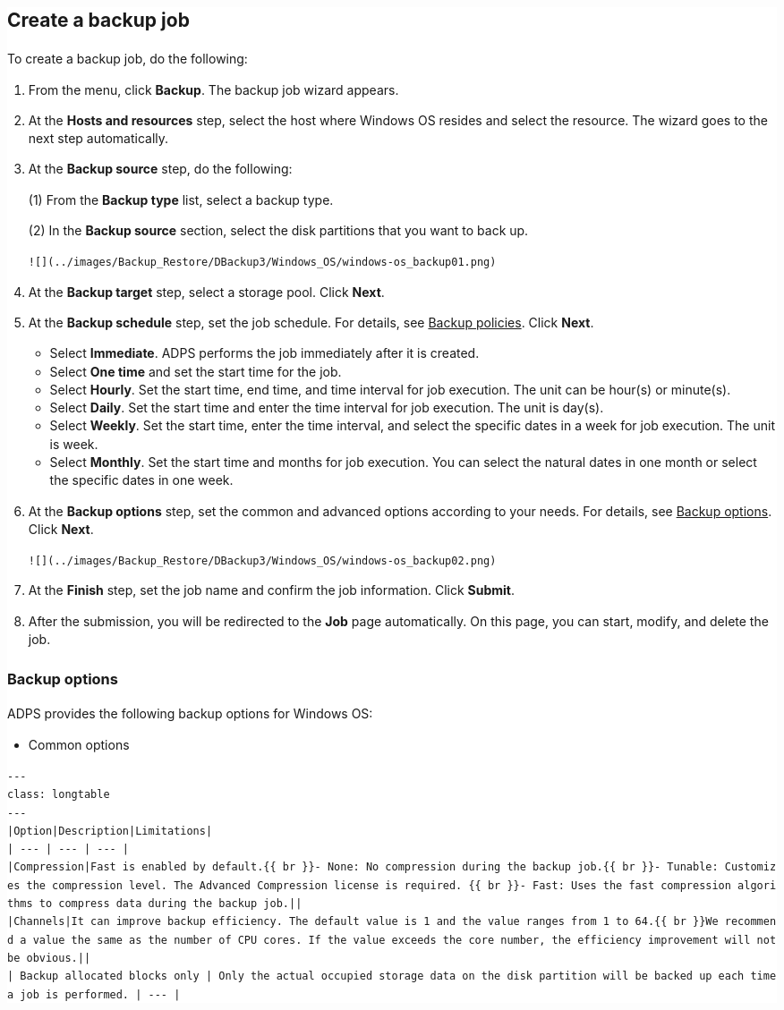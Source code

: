 
## Create a backup job

To create a backup job, do the following:

1. From the menu, click **Backup**. The backup job wizard appears.
2. At the **Hosts and resources** step, select the host where Windows OS resides and select the resource. The wizard goes to the next step automatically.
3. At the **Backup source** step, do the following:

	(1) From the **Backup type** list, select a backup type.

	(2) In the **Backup source** section, select the disk partitions that you want to back up.

	```{only} scutech
	![](../images/Backup_Restore/DBackup3/Windows_OS/windows-os_backup01.png)
	```

4. At the **Backup target** step, select a storage pool. Click **Next**.
5. At the **Backup schedule** step, set the job schedule. For details, see [Backup policies](#backup-policies). Click **Next**.

	- Select **Immediate**. ADPS performs the job immediately after it is created.
	- Select **One time** and set the start time for the job.
	- Select **Hourly**. Set the start time, end time, and time interval for job execution. The unit can be hour(s) or minute(s).
	- Select **Daily**. Set the start time and enter the time interval for job execution. The unit is day(s).
	- Select **Weekly**. Set the start time, enter the time interval, and select the specific dates in a week for job execution. The unit is week.
	- Select **Monthly**. Set the start time and months for job execution. You can select the natural dates in one month or select the specific dates in one week.

6. At the **Backup options** step, set the common and advanced options according to your needs. For details, see [Backup options](#backup-options). Click **Next**.

	```{only} scutech
	![](../images/Backup_Restore/DBackup3/Windows_OS/windows-os_backup02.png)
	```
   
7. At the **Finish** step, set the job name and confirm the job information. Click **Submit**.
8. After the submission, you will be redirected to the **Job** page automatically. On this page, you can start, modify, and delete the job.

### Backup options

ADPS provides the following backup options for Windows OS:

- Common options

```{tabularcolumns} |\Y{0.2}|\Y{0.5}|\Y{0.30}|
```
```{table} Backup common options
---
class: longtable
---
|Option|Description|Limitations|
| --- | --- | --- |
|Compression|Fast is enabled by default.{{ br }}- None: No compression during the backup job.{{ br }}- Tunable: Customizes the compression level. The Advanced Compression license is required. {{ br }}- Fast: Uses the fast compression algorithms to compress data during the backup job.||
|Channels|It can improve backup efficiency. The default value is 1 and the value ranges from 1 to 64.{{ br }}We recommend a value the same as the number of CPU cores. If the value exceeds the core number, the efficiency improvement will not be obvious.||
| Backup allocated blocks only | Only the actual occupied storage data on the disk partition will be backed up each time a job is performed. | --- |
```